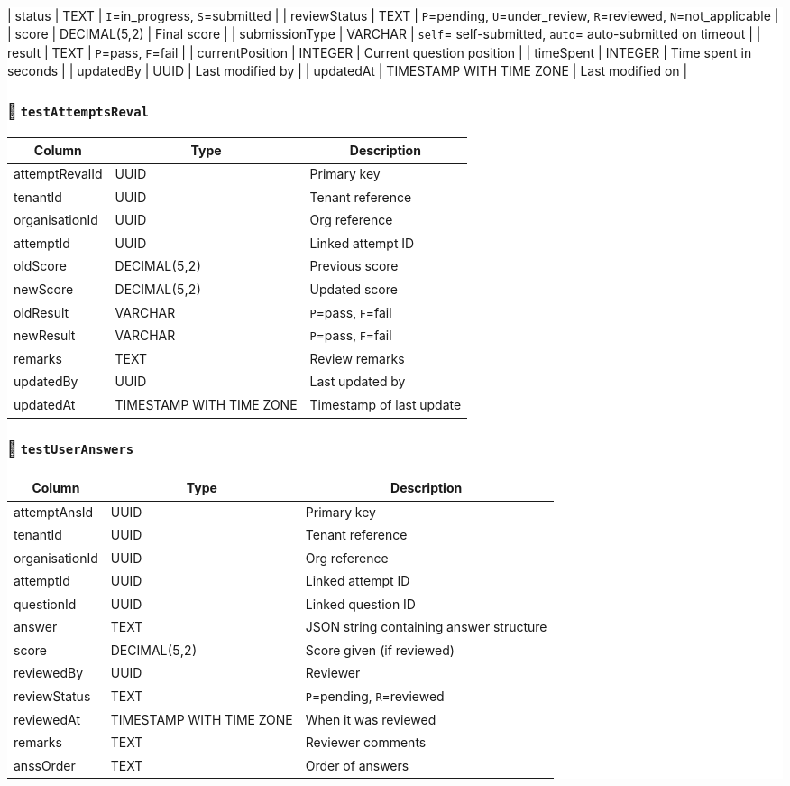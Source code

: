 | status            | TEXT                     | `I`=in_progress, `S`=submitted                   |
| reviewStatus      | TEXT                     | `P`=pending, `U`=under_review, `R`=reviewed, `N`=not_applicable |
| score             | DECIMAL(5,2)             | Final score                                      |
| submissionType    | VARCHAR                  | `self`= self-submitted, `auto`= auto-submitted on timeout |
| result            | TEXT                     | `P`=pass, `F`=fail                               |
| currentPosition   | INTEGER                  | Current question position                        |
| timeSpent         | INTEGER                  | Time spent in seconds                            |
| updatedBy         | UUID                     | Last modified by                                 |
| updatedAt         | TIMESTAMP WITH TIME ZONE | Last modified on                                 |

### 🧾 `testAttemptsReval`
| Column            | Type                     | Description                                      |
|-------------------|--------------------------|--------------------------------------------------|
| attemptRevalId    | UUID                     | Primary key                                      |
| tenantId          | UUID                     | Tenant reference                                 |
| organisationId    | UUID                     | Org reference                                    |
| attemptId         | UUID                     | Linked attempt ID                                |
| oldScore          | DECIMAL(5,2)             | Previous score                                   |
| newScore          | DECIMAL(5,2)             | Updated score                                    |
| oldResult         | VARCHAR                  | `P`=pass, `F`=fail                               |
| newResult         | VARCHAR                  | `P`=pass, `F`=fail                               |
| remarks           | TEXT                     | Review remarks                                   |
| updatedBy         | UUID                     | Last updated by                                  |
| updatedAt         | TIMESTAMP WITH TIME ZONE | Timestamp of last update                         |

### 🧾 `testUserAnswers`
| Column            | Type                     | Description                                      |
|-------------------|--------------------------|--------------------------------------------------|
| attemptAnsId      | UUID                     | Primary key                                      |
| tenantId          | UUID                     | Tenant reference                                 |
| organisationId    | UUID                     | Org reference                                    |
| attemptId         | UUID                     | Linked attempt ID                                |
| questionId        | UUID                     | Linked question ID                               |
| answer            | TEXT                     | JSON string containing answer structure          |
| score             | DECIMAL(5,2)             | Score given (if reviewed)                        |
| reviewedBy        | UUID                     | Reviewer                                         |
| reviewStatus      | TEXT                     | `P`=pending, `R`=reviewed                        |
| reviewedAt        | TIMESTAMP WITH TIME ZONE | When it was reviewed                             |
| remarks           | TEXT                     | Reviewer comments                                |
| anssOrder         | TEXT                     | Order of answers                                 |